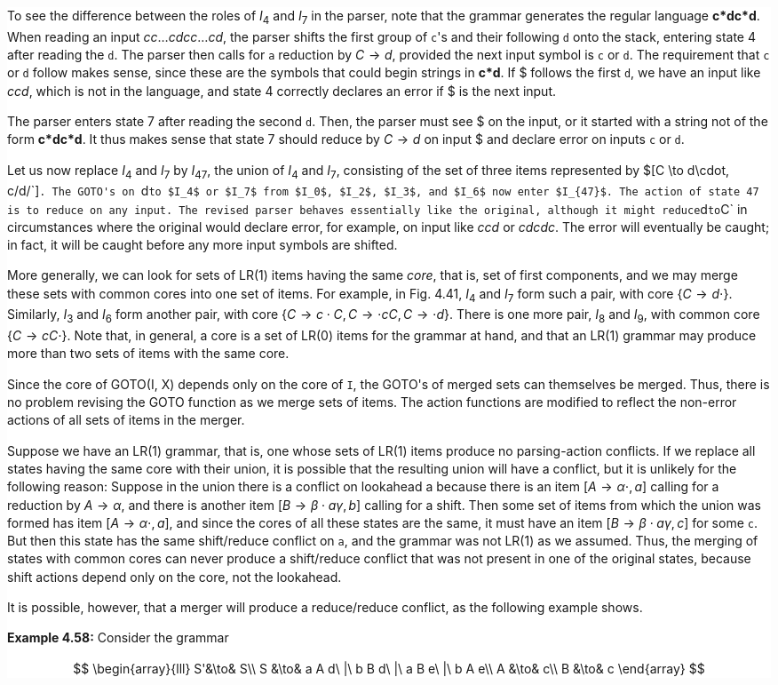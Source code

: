 To see the difference between the roles of $I_4$ and $I_7$ in the parser, note that the grammar generates the regular language **c\*dc\*d**. When reading an input $cc \dots cdcc \dots cd$, the parser shifts the first group of `c`'s and their following `d` onto the stack, entering state 4 after reading the `d`. The parser then calls for `a` reduction by $C \to d$, provided the next input symbol is `c` or `d`. The requirement that `c` or `d` follow makes sense, since these are the symbols that could begin strings in **c\*d**. If \$ follows the first `d`, we have an input like $ccd$, which is not in the language, and state 4 correctly declares an error if \$ is the next input.

The parser enters state 7 after reading the second `d`. Then, the parser must see \$ on the input, or it started with a string not of the form **c\*dc\*d**. It thus makes sense that state 7 should reduce by $C \to d$ on input \$ and declare error on inputs `c` or `d`.

Let us now replace $I_4$ and $I_7$ by $I_{47}$, the union of $I_4$ and $I_7$, consisting of the set of three items represented by $[C \to d\cdot, c/d/\`]`. The GOTO's on `d` to $I_4$ or $I_7$ from $I_0$, $I_2$, $I_3$, and $I_6$ now enter $I_{47}$. The action of state 47 is to reduce on any input. The revised parser behaves essentially like the original, although it might reduce `d` to `C` in circumstances where the original would declare error, for example, on input like $ccd$ or $cdcdc$. The error will eventually be caught; in fact, it will be caught before any more input symbols are shifted.

More generally, we can look for sets of LR(1) items having the same *core*, that is, set of first components, and we may merge these sets with common cores into one set of items. For example, in Fig. 4.41, $I_4$ and $I_7$ form such a pair, with core $\{ C \to d \cdot \}$. Similarly, $I_3$ and $I_6$ form another pair, with core $\{C \to c \cdot C, C \to \cdot c C, C\to \cdot d \}$. There is one more pair, $I_8$ and $I_9$, with common core $\{ C \to c C \cdot\}$. Note that, in general, a core is a set of LR(0) items for the grammar at hand, and that an LR(1) grammar may produce more than two sets of items with the same core.

Since the core of GOTO(I, X) depends only on the core of `I`, the GOTO's of merged sets can themselves be merged. Thus, there is no problem revising the GOTO function as we merge sets of items. The action functions are modified to reflect the non-error actions of all sets of items in the merger.

Suppose we have an LR(1) grammar, that is, one whose sets of LR(1) items produce no parsing-action conflicts. If we replace all states having the same core with their union, it is possible that the resulting union will have a conflict, but it is unlikely for the following reason: Suppose in the union there is a conflict on lookahead a because there is an item $[A \to \alpha \cdot, a]$ calling for a reduction by $A \to \alpha$, and there is another item $[B\to \beta \cdot a \gamma, b]$ calling for a shift. Then some set of items from which the union was formed has item $[A\to \alpha\cdot, a]$, and since the cores of all these states are the same, it must have an item $[B\to \beta \cdot a\gamma, c]$ for some `c`. But then this state has the same shift/reduce conflict on `a`, and the grammar was not LR(1) as we assumed. Thus, the merging of states with common cores can never produce a shift/reduce conflict that was not present in one of the original states, because shift actions depend only on the core, not the lookahead.

It is possible, however, that a merger will produce a reduce/reduce conflict, as the following example shows.

**Example 4.58:** Consider the grammar

$$
\begin{array}{lll}
S'&\to& S\\
S &\to& a A d\ |\ b B d\ |\ a B e\ |\ b A e\\
A &\to& c\\
B &\to& c
\end{array}
$$


[^3]: Technically, the automaton misses being deterministic according to the definition of Section 3.6.4, because we do not have a dead state, corresponding to the empty set of items. As a result, there are some state input pairs for which no next state exists.
[^4]: The converse need not hold; that is, more than one state may have the same grammar symbol. See for example states 1 and 8 in the LR(0) automaton in Fig. 4.31, which are both entered by transitions on `E`, or states 2 and 9, which are both entered by transitions on `T`.
[^5]: As in Section 2.8.3, an l-value designates a location and an r-value is a value that can be stored in a location.
[^6]: Lookaheads that are strings of length greater than one are possible, of course, but we shall not consider such lookaheads here.